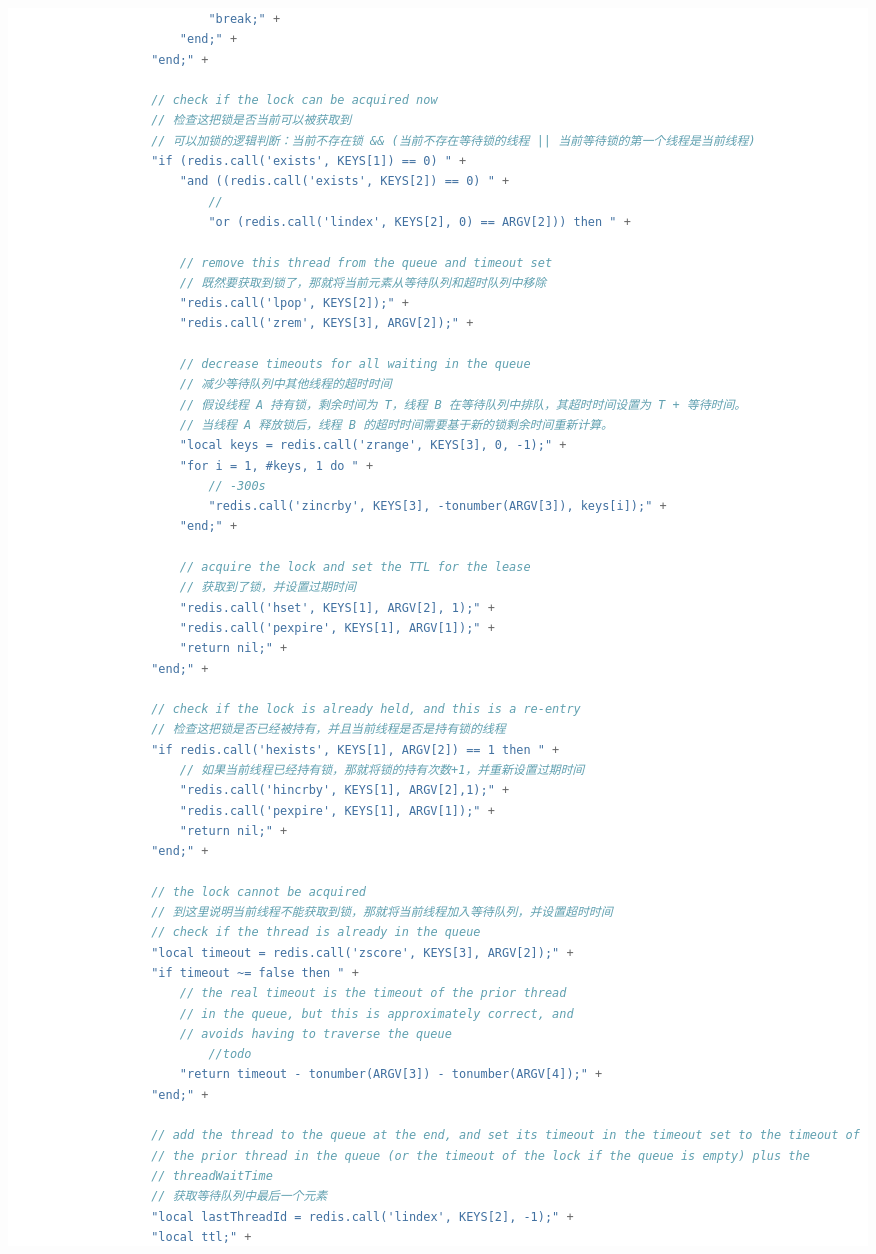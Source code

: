 ```java
                            "break;" +
                        "end;" +
                    "end;" +

                    // check if the lock can be acquired now
                    // 检查这把锁是否当前可以被获取到
                    // 可以加锁的逻辑判断：当前不存在锁 && (当前不存在等待锁的线程 || 当前等待锁的第一个线程是当前线程)
                    "if (redis.call('exists', KEYS[1]) == 0) " +
                        "and ((redis.call('exists', KEYS[2]) == 0) " +
                            //
                            "or (redis.call('lindex', KEYS[2], 0) == ARGV[2])) then " +

                        // remove this thread from the queue and timeout set
                        // 既然要获取到锁了，那就将当前元素从等待队列和超时队列中移除
                        "redis.call('lpop', KEYS[2]);" +
                        "redis.call('zrem', KEYS[3], ARGV[2]);" +

                        // decrease timeouts for all waiting in the queue
                        // 减少等待队列中其他线程的超时时间
                        // 假设线程 A 持有锁，剩余时间为 T，线程 B 在等待队列中排队，其超时时间设置为 T + 等待时间。
                        // 当线程 A 释放锁后，线程 B 的超时时间需要基于新的锁剩余时间重新计算。
                        "local keys = redis.call('zrange', KEYS[3], 0, -1);" +
                        "for i = 1, #keys, 1 do " +
                            // -300s
                            "redis.call('zincrby', KEYS[3], -tonumber(ARGV[3]), keys[i]);" +
                        "end;" +

                        // acquire the lock and set the TTL for the lease
                        // 获取到了锁，并设置过期时间
                        "redis.call('hset', KEYS[1], ARGV[2], 1);" +
                        "redis.call('pexpire', KEYS[1], ARGV[1]);" +
                        "return nil;" +
                    "end;" +

                    // check if the lock is already held, and this is a re-entry
                    // 检查这把锁是否已经被持有，并且当前线程是否是持有锁的线程
                    "if redis.call('hexists', KEYS[1], ARGV[2]) == 1 then " +
                        // 如果当前线程已经持有锁，那就将锁的持有次数+1，并重新设置过期时间
                        "redis.call('hincrby', KEYS[1], ARGV[2],1);" +
                        "redis.call('pexpire', KEYS[1], ARGV[1]);" +
                        "return nil;" +
                    "end;" +

                    // the lock cannot be acquired
                    // 到这里说明当前线程不能获取到锁，那就将当前线程加入等待队列，并设置超时时间
                    // check if the thread is already in the queue
                    "local timeout = redis.call('zscore', KEYS[3], ARGV[2]);" +
                    "if timeout ~= false then " +
                        // the real timeout is the timeout of the prior thread
                        // in the queue, but this is approximately correct, and
                        // avoids having to traverse the queue
                            //todo
                        "return timeout - tonumber(ARGV[3]) - tonumber(ARGV[4]);" +
                    "end;" +

                    // add the thread to the queue at the end, and set its timeout in the timeout set to the timeout of
                    // the prior thread in the queue (or the timeout of the lock if the queue is empty) plus the
                    // threadWaitTime
                    // 获取等待队列中最后一个元素
                    "local lastThreadId = redis.call('lindex', KEYS[2], -1);" +
                    "local ttl;" +
```